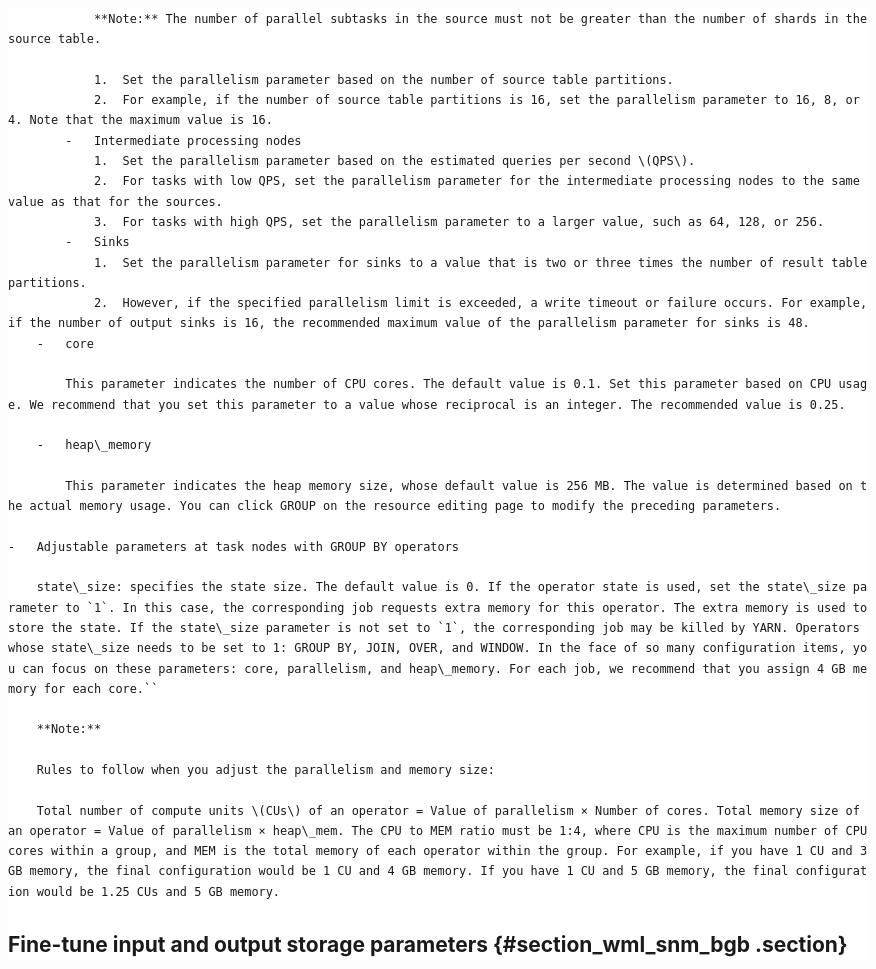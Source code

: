                 **Note:** The number of parallel subtasks in the source must not be greater than the number of shards in the source table.

                1.  Set the parallelism parameter based on the number of source table partitions.
                2.  For example, if the number of source table partitions is 16, set the parallelism parameter to 16, 8, or 4. Note that the maximum value is 16.
            -   Intermediate processing nodes
                1.  Set the parallelism parameter based on the estimated queries per second \(QPS\).
                2.  For tasks with low QPS, set the parallelism parameter for the intermediate processing nodes to the same value as that for the sources.
                3.  For tasks with high QPS, set the parallelism parameter to a larger value, such as 64, 128, or 256.
            -   Sinks
                1.  Set the parallelism parameter for sinks to a value that is two or three times the number of result table partitions.
                2.  However, if the specified parallelism limit is exceeded, a write timeout or failure occurs. For example, if the number of output sinks is 16, the recommended maximum value of the parallelism parameter for sinks is 48.
        -   core

            This parameter indicates the number of CPU cores. The default value is 0.1. Set this parameter based on CPU usage. We recommend that you set this parameter to a value whose reciprocal is an integer. The recommended value is 0.25.

        -   heap\_memory

            This parameter indicates the heap memory size, whose default value is 256 MB. The value is determined based on the actual memory usage. You can click GROUP on the resource editing page to modify the preceding parameters.

    -   Adjustable parameters at task nodes with GROUP BY operators

        state\_size: specifies the state size. The default value is 0. If the operator state is used, set the state\_size parameter to `1`. In this case, the corresponding job requests extra memory for this operator. The extra memory is used to store the state. If the state\_size parameter is not set to `1`, the corresponding job may be killed by YARN. Operators whose state\_size needs to be set to 1: GROUP BY, JOIN, OVER, and WINDOW. In the face of so many configuration items, you can focus on these parameters: core, parallelism, and heap\_memory. For each job, we recommend that you assign 4 GB memory for each core.``

        **Note:** 

        Rules to follow when you adjust the parallelism and memory size:

        Total number of compute units \(CUs\) of an operator = Value of parallelism × Number of cores. Total memory size of an operator = Value of parallelism × heap\_mem. The CPU to MEM ratio must be 1:4, where CPU is the maximum number of CPU cores within a group, and MEM is the total memory of each operator within the group. For example, if you have 1 CU and 3 GB memory, the final configuration would be 1 CU and 4 GB memory. If you have 1 CU and 5 GB memory, the final configuration would be 1.25 CUs and 5 GB memory.


## Fine-tune input and output storage parameters {#section_wml_snm_bgb .section}

